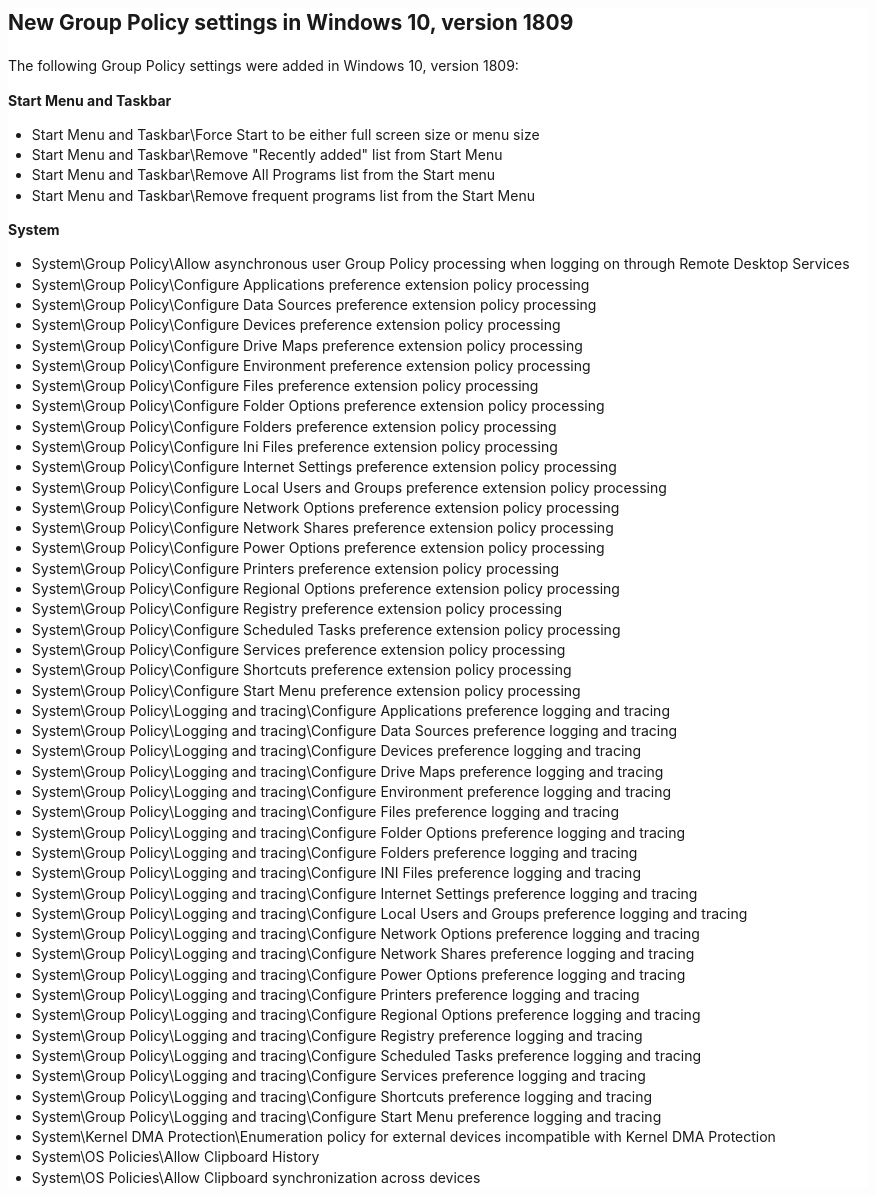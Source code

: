 ## New Group Policy settings in Windows 10, version 1809

The following Group Policy settings were added in Windows 10, version 1809:

**Start Menu and Taskbar**

- Start Menu and Taskbar\Force Start to be either full screen size or menu size
- Start Menu and Taskbar\Remove "Recently added" list from Start Menu
- Start Menu and Taskbar\Remove All Programs list from the Start menu
- Start Menu and Taskbar\Remove frequent programs list from the Start Menu

**System**

- System\Group Policy\Allow asynchronous user Group Policy processing when logging on through Remote Desktop Services
- System\Group Policy\Configure Applications preference extension policy processing
- System\Group Policy\Configure Data Sources preference extension policy processing
- System\Group Policy\Configure Devices preference extension policy processing
- System\Group Policy\Configure Drive Maps preference extension policy processing
- System\Group Policy\Configure Environment preference extension policy processing
- System\Group Policy\Configure Files preference extension policy processing
- System\Group Policy\Configure Folder Options preference extension policy processing
- System\Group Policy\Configure Folders preference extension policy processing
- System\Group Policy\Configure Ini Files preference extension policy processing
- System\Group Policy\Configure Internet Settings preference extension policy processing
- System\Group Policy\Configure Local Users and Groups preference extension policy processing
- System\Group Policy\Configure Network Options preference extension policy processing
- System\Group Policy\Configure Network Shares preference extension policy processing
- System\Group Policy\Configure Power Options preference extension policy processing
- System\Group Policy\Configure Printers preference extension policy processing
- System\Group Policy\Configure Regional Options preference extension policy processing
- System\Group Policy\Configure Registry preference extension policy processing
- System\Group Policy\Configure Scheduled Tasks preference extension policy processing
- System\Group Policy\Configure Services preference extension policy processing
- System\Group Policy\Configure Shortcuts preference extension policy processing
- System\Group Policy\Configure Start Menu preference extension policy processing
- System\Group Policy\Logging and tracing\Configure Applications preference logging and tracing
- System\Group Policy\Logging and tracing\Configure Data Sources preference logging and tracing
- System\Group Policy\Logging and tracing\Configure Devices preference logging and tracing
- System\Group Policy\Logging and tracing\Configure Drive Maps preference logging and tracing
- System\Group Policy\Logging and tracing\Configure Environment preference logging and tracing
- System\Group Policy\Logging and tracing\Configure Files preference logging and tracing
- System\Group Policy\Logging and tracing\Configure Folder Options preference logging and tracing
- System\Group Policy\Logging and tracing\Configure Folders preference logging and tracing
- System\Group Policy\Logging and tracing\Configure INI Files preference logging and tracing
- System\Group Policy\Logging and tracing\Configure Internet Settings preference logging and tracing
- System\Group Policy\Logging and tracing\Configure Local Users and Groups preference logging and tracing
- System\Group Policy\Logging and tracing\Configure Network Options preference logging and tracing
- System\Group Policy\Logging and tracing\Configure Network Shares preference logging and tracing
- System\Group Policy\Logging and tracing\Configure Power Options preference logging and tracing
- System\Group Policy\Logging and tracing\Configure Printers preference logging and tracing
- System\Group Policy\Logging and tracing\Configure Regional Options preference logging and tracing
- System\Group Policy\Logging and tracing\Configure Registry preference logging and tracing
- System\Group Policy\Logging and tracing\Configure Scheduled Tasks preference logging and tracing
- System\Group Policy\Logging and tracing\Configure Services preference logging and tracing
- System\Group Policy\Logging and tracing\Configure Shortcuts preference logging and tracing
- System\Group Policy\Logging and tracing\Configure Start Menu preference logging and tracing
- System\Kernel DMA Protection\Enumeration policy for external devices incompatible with Kernel DMA Protection
- System\OS Policies\Allow Clipboard History
- System\OS Policies\Allow Clipboard synchronization across devices
